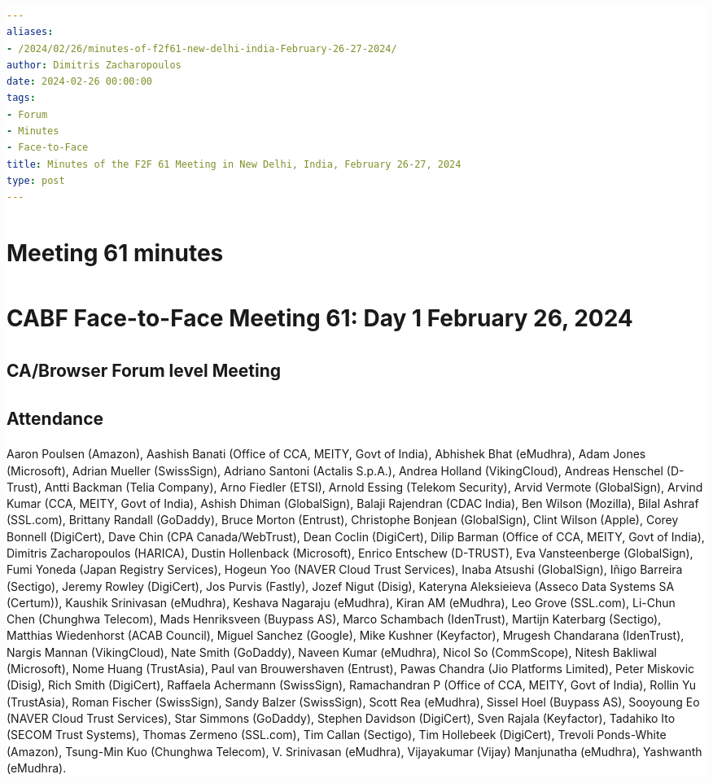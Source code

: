 ```yaml
---
aliases:
- /2024/02/26/minutes-of-f2f61-new-delhi-india-February-26-27-2024/
author: Dimitris Zacharopoulos
date: 2024-02-26 00:00:00
tags:
- Forum
- Minutes
- Face-to-Face
title: Minutes of the F2F 61 Meeting in New Delhi, India, February 26-27, 2024
type: post
---
```


# Meeting 61 minutes

# CABF Face-to-Face Meeting 61: Day 1 February 26, 2024

## CA/Browser Forum level Meeting

## Attendance

Aaron Poulsen (Amazon), Aashish Banati (Office of CCA, MEITY, Govt of India), Abhishek Bhat (eMudhra), Adam Jones (Microsoft), Adrian Mueller (SwissSign), Adriano Santoni (Actalis S.p.A.), Andrea Holland (VikingCloud), Andreas Henschel (D-Trust), Antti Backman (Telia Company), Arno Fiedler (ETSI), Arnold Essing (Telekom Security), Arvid Vermote (GlobalSign), Arvind Kumar  (CCA, MEITY, Govt of India), Ashish Dhiman (GlobalSign), Balaji Rajendran (CDAC India), Ben Wilson (Mozilla), Bilal Ashraf (SSL.com), Brittany Randall (GoDaddy), Bruce Morton (Entrust), Christophe Bonjean (GlobalSign), Clint Wilson (Apple), Corey Bonnell (DigiCert), Dave Chin (CPA Canada/WebTrust), Dean Coclin (DigiCert), Dilip Barman (Office of CCA, MEITY, Govt of India), Dimitris Zacharopoulos (HARICA), Dustin Hollenback (Microsoft), Enrico Entschew (D-TRUST), Eva Vansteenberge (GlobalSign), Fumi Yoneda (Japan Registry Services), Hogeun Yoo (NAVER Cloud Trust Services), Inaba Atsushi (GlobalSign), Iñigo Barreira (Sectigo), Jeremy Rowley (DigiCert), Jos Purvis (Fastly), Jozef Nigut (Disig), Kateryna Aleksieieva (Asseco Data Systems SA (Certum)), Kaushik Srinivasan (eMudhra), Keshava Nagaraju (eMudhra), Kiran AM (eMudhra), Leo Grove (SSL.com), Li-Chun Chen (Chunghwa Telecom), Mads Henriksveen (Buypass AS), Marco Schambach (IdenTrust), Martijn Katerbarg (Sectigo), Matthias Wiedenhorst (ACAB Council), Miguel Sanchez (Google), Mike Kushner (Keyfactor), Mrugesh Chandarana (IdenTrust), Nargis Mannan (VikingCloud), Nate Smith (GoDaddy), Naveen Kumar (eMudhra), Nicol So (CommScope), Nitesh Bakliwal (Microsoft), Nome Huang (TrustAsia), Paul van Brouwershaven (Entrust), Pawas Chandra (Jio Platforms Limited), Peter Miskovic (Disig), Rich Smith (DigiCert), Raffaela Achermann (SwissSign), Ramachandran P (Office of CCA, MEITY, Govt of India), Rollin Yu (TrustAsia), Roman Fischer (SwissSign), Sandy Balzer (SwissSign), Scott Rea (eMudhra), Sissel Hoel (Buypass AS), Sooyoung Eo (NAVER Cloud Trust Services), Star Simmons (GoDaddy), Stephen Davidson (DigiCert), Sven Rajala (Keyfactor), Tadahiko Ito (SECOM Trust Systems), Thomas Zermeno (SSL.com), Tim Callan (Sectigo), Tim Hollebeek (DigiCert), Trevoli Ponds-White (Amazon), Tsung-Min Kuo (Chunghwa Telecom), V. Srinivasan (eMudhra), Vijayakumar (Vijay) Manjunatha (eMudhra), Yashwanth (eMudhra).
